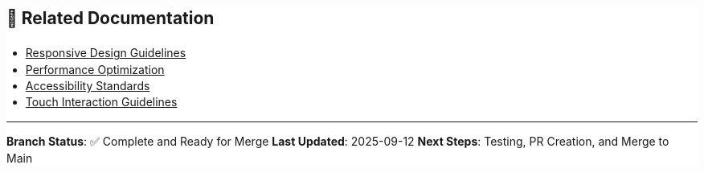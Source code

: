 ## 🔗 Related Documentation
- [Responsive Design Guidelines](./RESPONSIVE_DESIGN.md)
- [Performance Optimization](./PERFORMANCE_OPTIMIZATION.md)
- [Accessibility Standards](./ACCESSIBILITY_STANDARDS.md)
- [Touch Interaction Guidelines](./TOUCH_INTERACTIONS.md)

---

**Branch Status**: ✅ Complete and Ready for Merge
**Last Updated**: 2025-09-12
**Next Steps**: Testing, PR Creation, and Merge to Main
